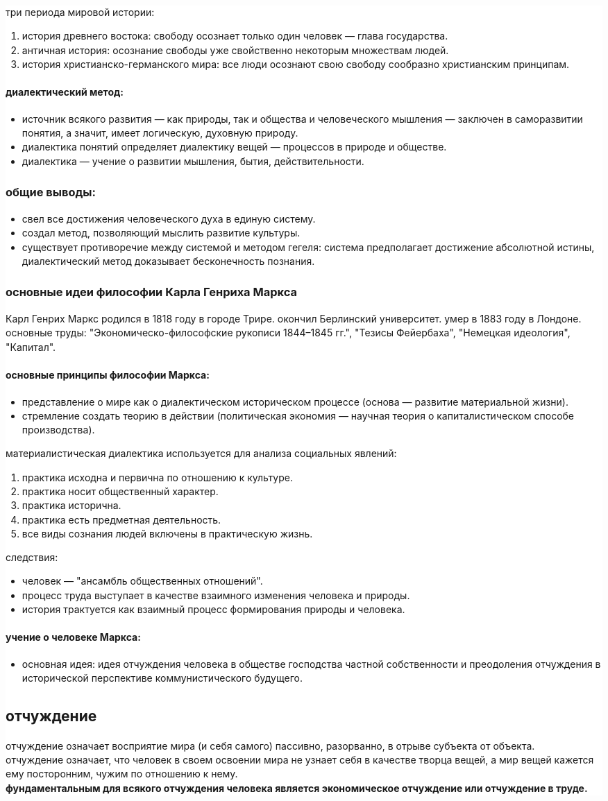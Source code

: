 три периода мировой истории:  
1. история древнего востока: свободу осознает только один человек — глава государства.  
2. античная история: осознание свободы уже свойственно некоторым множествам людей.  
3. история христианско-германского мира: все люди осознают свою свободу сообразно христианским принципам.  

#### диалектический метод:  
- источник всякого развития — как природы, так и общества и человеческого мышления — заключен в саморазвитии понятия, а значит, имеет логическую, духовную природу.  
- диалектика понятий определяет диалектику вещей — процессов в природе и обществе.  
- диалектика — учение о развитии мышления, бытия, действительности.  

### общие выводы:  
- свел все достижения человеческого духа в единую систему.  
- создал метод, позволяющий мыслить развитие культуры.  
- существует противоречие между системой и методом гегеля: система предполагает достижение абсолютной истины, диалектический метод доказывает бесконечность познания.  

### основные идеи философии Карла Генриха Маркса  

Карл Генрих Маркс родился в 1818 году в городе Трире. окончил Берлинский университет. умер в 1883 году в Лондоне. основные труды: "Экономическо-философские рукописи 1844–1845 гг.", "Тезисы Фейербаха", "Немецкая идеология", "Капитал".  

#### основные принципы философии Маркса:  
- представление о мире как о диалектическом историческом процессе (основа — развитие материальной жизни).  
- стремление создать теорию в действии (политическая экономия — научная теория о капиталистическом способе производства).  

материалистическая диалектика используется для анализа социальных явлений:  
1. практика исходна и первична по отношению к культуре.  
2. практика носит общественный характер.  
3. практика исторична.  
4. практика есть предметная деятельность.  
5. все виды сознания людей включены в практическую жизнь.  

следствия:  
- человек — "ансамбль общественных отношений".  
- процесс труда выступает в качестве взаимного изменения человека и природы.  
- история трактуется как взаимный процесс формирования природы и человека.  

#### учение о человеке Маркса:  
- основная идея: идея отчуждения человека в обществе господства частной собственности и преодоления отчуждения в исторической перспективе коммунистического будущего.  

## отчуждение

отчуждение означает восприятие мира (и себя самого) пассивно, разорванно, в отрыве субъекта от объекта.  
отчуждение означает, что человек в своем освоении мира не узнает себя в качестве творца вещей, а мир вещей кажется ему посторонним, чужим по отношению к нему.  
**фундаментальным для всякого отчуждения человека является экономическое отчуждение или отчуждение в труде.**
